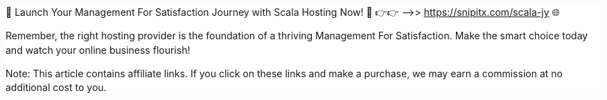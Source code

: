 🚀 Launch Your Management For Satisfaction Journey with Scala Hosting Now! 🌟
👉👉 -->> https://snipitx.com/scala-jy 🌐

Remember, the right hosting provider is the foundation of a thriving Management For Satisfaction. Make the smart choice today and watch your online business flourish!

Note: This article contains affiliate links. If you click on these links and make a purchase, we may earn a commission at no additional cost to you.